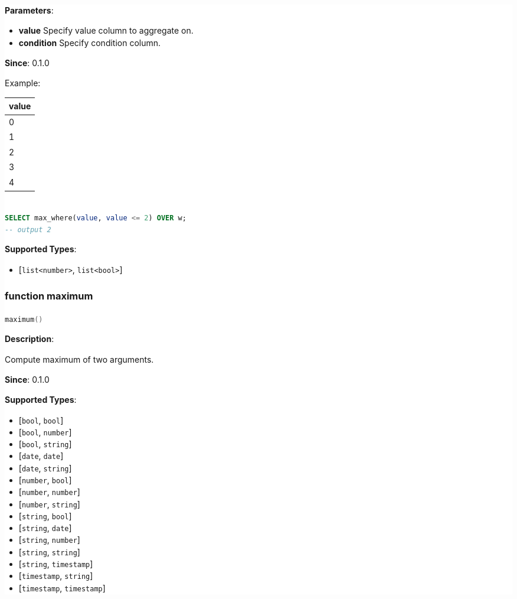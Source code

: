 **Parameters**: 

  * **value** Specify value column to aggregate on. 
  * **condition** Specify condition column.


**Since**:
0.1.0



Example:


| value     |
|  -------- |
| 0     |
| 1     |
| 2     |
| 3     |
| 4    |


```sql

SELECT max_where(value, value <= 2) OVER w;
-- output 2
```


**Supported Types**:

* [`list<number>`, `list<bool>`] 

### function maximum

```cpp
maximum()
```

**Description**:

Compute maximum of two arguments. 

**Since**:
0.1.0



**Supported Types**:

* [`bool`, `bool`]
* [`bool`, `number`]
* [`bool`, `string`]
* [`date`, `date`]
* [`date`, `string`]
* [`number`, `bool`]
* [`number`, `number`]
* [`number`, `string`]
* [`string`, `bool`]
* [`string`, `date`]
* [`string`, `number`]
* [`string`, `string`]
* [`string`, `timestamp`]
* [`timestamp`, `string`]
* [`timestamp`, `timestamp`] 
